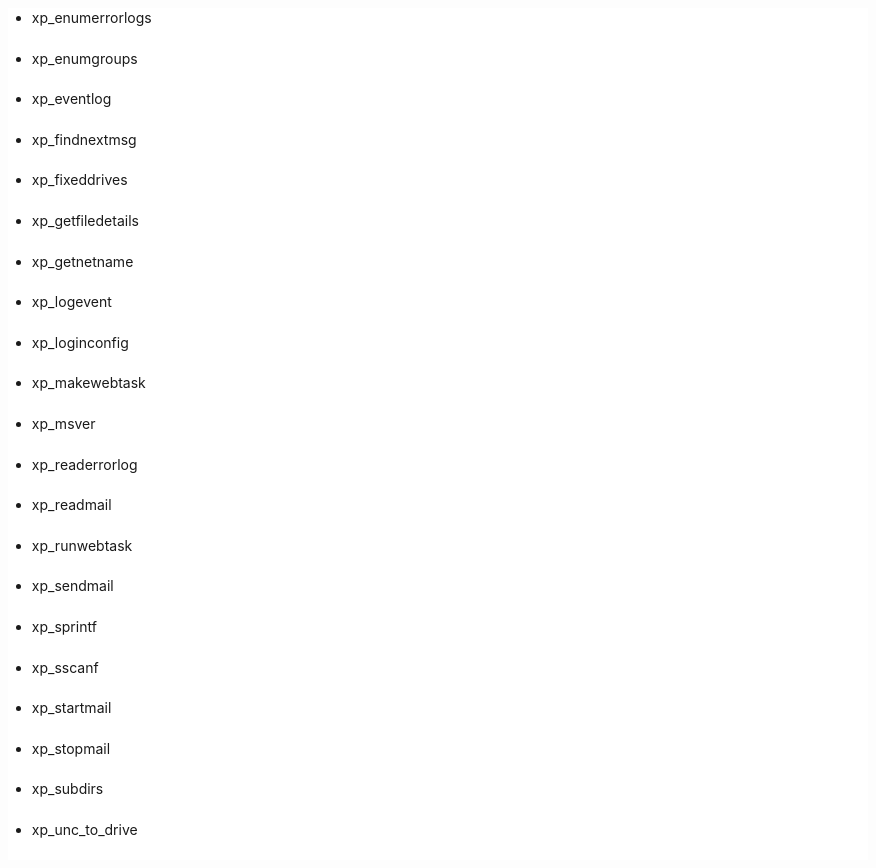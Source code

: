 <td style="border:1px solid black;"><ul>
<li>xp_enumerrorlogs<br />  
<br />  
</li>  
<li>xp_enumgroups<br />  
<br />  
</li>  
<li>xp_eventlog<br />  
<br />  
</li>  
<li>xp_findnextmsg<br />  
<br />  
</li>  
<li>xp_fixeddrives<br />  
<br />  
</li>  
<li>xp_getfiledetails<br />  
<br />  
</li>  
<li>xp_getnetname<br />  
<br />  
</li>  
<li>xp_logevent<br />  
<br />  
</li>  
<li>xp_loginconfig<br />  
<br />  
</li>  
<li>xp_makewebtask<br />  
<br />  
</li>  
<li>xp_msver<br />  
<br />  
</li>  
<li>xp_readerrorlog<br />  
<br />  
</li>  
<li>xp_readmail<br />  
<br />  
</li>  
<li>xp_runwebtask<br />  
<br />  
</li>  
<li>xp_sendmail<br />  
<br />  
</li>  
<li>xp_sprintf<br />  
<br />  
</li>  
<li>xp_sscanf<br />  
<br />  
</li>  
<li>xp_startmail<br />  
<br />  
</li>  
<li>xp_stopmail<br />  
<br />  
</li>  
<li>xp_subdirs<br />  
<br />  
</li>  
<li>xp_unc_to_drive<br />  
<br />  
</li>